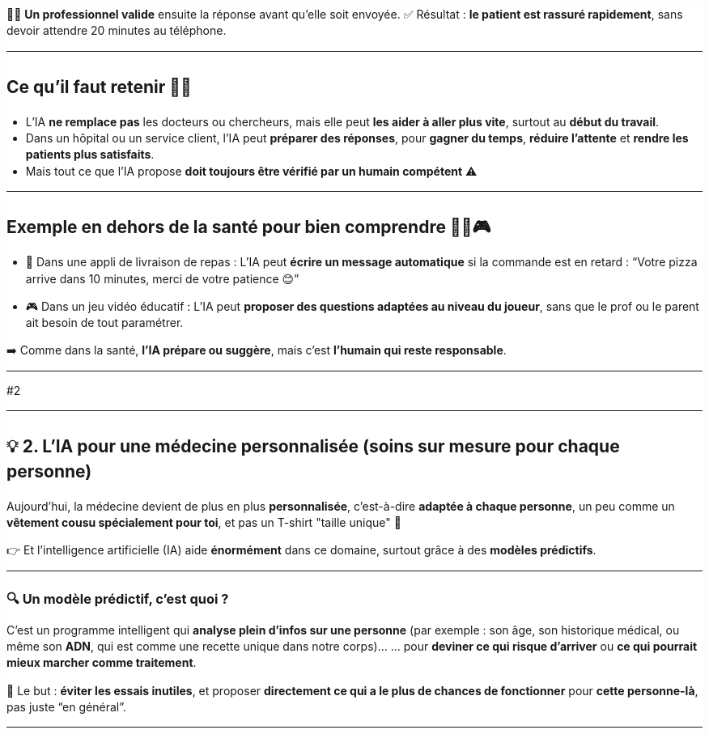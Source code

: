 🧑‍⚕️ **Un professionnel valide** ensuite la réponse avant qu’elle soit envoyée.
✅ Résultat : **le patient est rassuré rapidement**, sans devoir attendre 20 minutes au téléphone.

---

## Ce qu’il faut retenir 🧠✅

* L’IA **ne remplace pas** les docteurs ou chercheurs, mais elle peut **les aider à aller plus vite**, surtout au **début du travail**.
* Dans un hôpital ou un service client, l’IA peut **préparer des réponses**, pour **gagner du temps**, **réduire l’attente** et **rendre les patients plus satisfaits**.
* Mais tout ce que l’IA propose **doit toujours être vérifié par un humain compétent** ⚠️

---

## Exemple en dehors de la santé pour bien comprendre 📱🍕🎮

* 🍕 Dans une appli de livraison de repas :
  L’IA peut **écrire un message automatique** si la commande est en retard :
  “Votre pizza arrive dans 10 minutes, merci de votre patience 😊”

* 🎮 Dans un jeu vidéo éducatif :
  L’IA peut **proposer des questions adaptées au niveau du joueur**, sans que le prof ou le parent ait besoin de tout paramétrer.

➡️ Comme dans la santé, **l’IA prépare ou suggère**, mais c’est **l’humain qui reste responsable**.

---




#2


---

## 💡 2. L’IA pour une **médecine personnalisée** (soins sur mesure pour chaque personne)

Aujourd’hui, la médecine devient de plus en plus **personnalisée**, c’est-à-dire **adaptée à chaque personne**, un peu comme un **vêtement cousu spécialement pour toi**, et pas un T-shirt "taille unique" 👕

👉 Et l’intelligence artificielle (IA) aide **énormément** dans ce domaine, surtout grâce à des **modèles prédictifs**.

---

### 🔍 Un modèle prédictif, c’est quoi ?

C’est un programme intelligent qui **analyse plein d’infos sur une personne** (par exemple : son âge, son historique médical, ou même son **ADN**, qui est comme une recette unique dans notre corps)…
… pour **deviner ce qui risque d’arriver** ou **ce qui pourrait mieux marcher comme traitement**.

🎯 Le but : **éviter les essais inutiles**, et proposer **directement ce qui a le plus de chances de fonctionner** pour **cette personne-là**, pas juste “en général”.

---